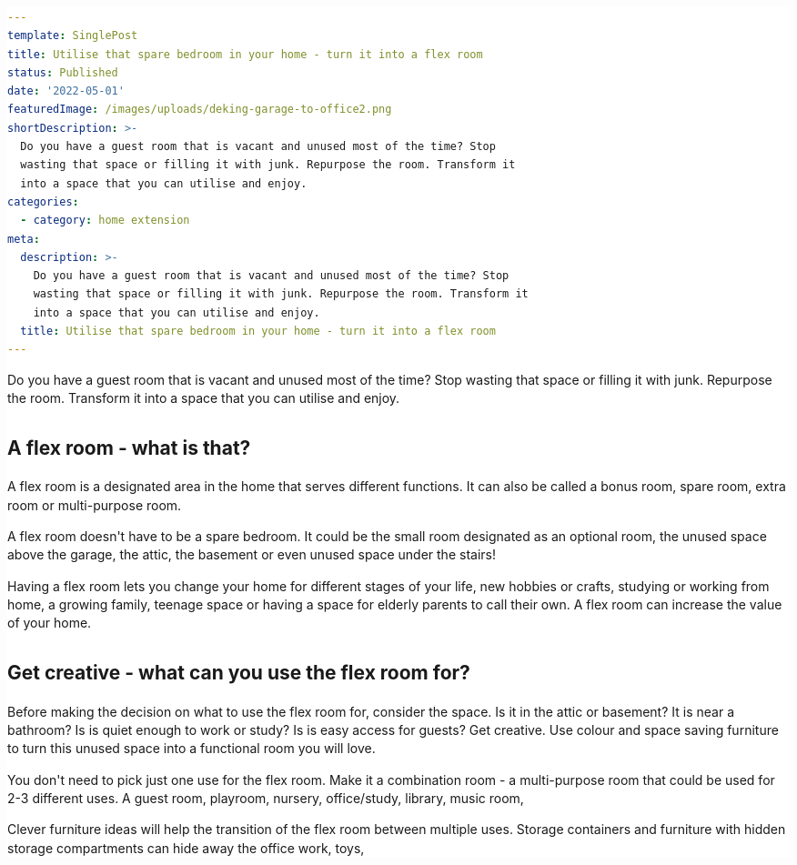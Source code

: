 ```yaml
---
template: SinglePost
title: Utilise that spare bedroom in your home - turn it into a flex room
status: Published
date: '2022-05-01'
featuredImage: /images/uploads/deking-garage-to-office2.png
shortDescription: >-
  Do you have a guest room that is vacant and unused most of the time? Stop
  wasting that space or filling it with junk. Repurpose the room. Transform it
  into a space that you can utilise and enjoy.
categories:
  - category: home extension
meta:
  description: >-
    Do you have a guest room that is vacant and unused most of the time? Stop
    wasting that space or filling it with junk. Repurpose the room. Transform it
    into a space that you can utilise and enjoy.
  title: Utilise that spare bedroom in your home - turn it into a flex room
---
```

Do you have a guest room that is vacant and unused most of the time? Stop wasting that space or filling it with junk. Repurpose the room. Transform it into a space that you can utilise and enjoy.

## A flex room - what is that?

A flex room is a designated area in the home that serves different functions. It can also be called a bonus room, spare room, extra room or multi-purpose room.

A flex room doesn't have to be a spare bedroom. It could be the small room designated as an optional room, the unused space above the garage, the attic, the basement or even unused space under the stairs!

Having a flex room lets you change your home for different stages of your life, new hobbies or crafts, studying or working from home, a growing family, teenage space or having a space for elderly parents to call their own. A flex room can increase the value of your home.





## Get creative - what can you use the flex room for?



Before making the decision on what to use the flex room for, consider the space. Is it in the attic or basement? It is near a bathroom? Is is quiet enough to work or study? Is is easy access for guests? Get creative. Use colour and space saving furniture to turn this unused space into a functional room you will love.

You don't need to pick just one use for the flex room. Make it a combination room - a multi-purpose room that could be used for 2-3 different uses.  A guest room, playroom, nursery, office/study, library, music room,

Clever furniture ideas will help the transition of the flex room between multiple uses. Storage containers and furniture with hidden storage compartments can hide away the office work, toys, 
